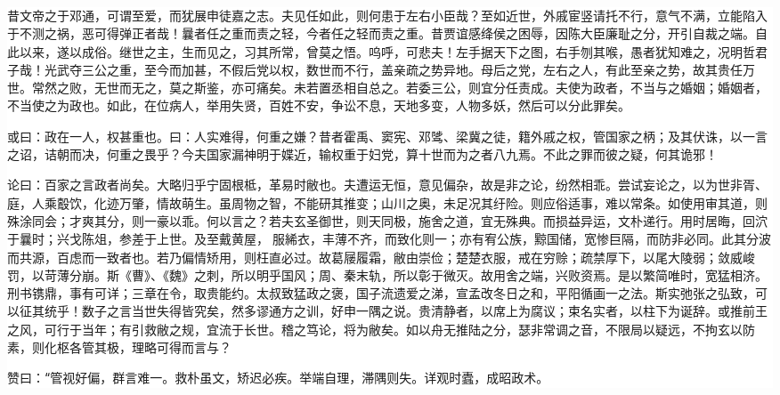 昔文帝之于邓通，可谓至爱，而犹展申徒嘉之志。夫见任如此，则何患于左右小臣哉？至如近世，外戚宦竖请托不行，意气不满，立能陷入于不测之祸，恶可得弹正者哉！曩者任之重而责之轻，今者任之轻而责之重。昔贾谊感绛侯之困辱，因陈大臣廉耻之分，开引自裁之端。自此以来，遂以成俗。继世之主，生而见之，习其所常，曾莫之悟。呜呼，可悲夫！左手据天下之图，右手刎其喉，愚者犹知难之，况明哲君子哉！光武夺三公之重，至今而加甚，不假后党以权，数世而不行，盖亲疏之势异地。母后之党，左右之人，有此至亲之势，故其贵任万世。常然之败，无世而无之，莫之斯鉴，亦可痛矣。未若置丞相自总之。若委三公，则宜分任责成。夫使为政者，不当与之婚姻；婚姻者，不当使之为政也。如此，在位病人，举用失贤，百姓不安，争讼不息，天地多变，人物多妖，然后可以分此罪矣。

或曰：政在一人，权甚重也。曰：人实难得，何重之嫌？昔者霍禹、窦宪、邓骘、梁冀之徒，籍外戚之权，管国家之柄；及其伏诛，以一言之诏，诘朝而决，何重之畏乎？今夫国家漏神明于媟近，输权重于妇党，算十世而为之者八九焉。不此之罪而彼之疑，何其诡邪！

论曰：百家之言政者尚矣。大略归乎宁固根柢，革易时敝也。夫遭运无恒，意见偏杂，故是非之论，纷然相乖。尝试妄论之，以为世非胥、庭，人乘鷇饮，化迹万肇，情故萌生。虽周物之智，不能研其推变；山川之奥，未足况其纡险。则应俗适事，难以常条。如使用审其道，则殊涂同会；才爽其分，则一豪以乖。何以言之？若夫玄圣御世，则天同极，施舍之道，宜无殊典。而损益异运，文朴递行。用时居晦，回泬于曩时；兴戈陈俎，参差于上世。及至戴黄屋， 服絺衣，丰薄不齐，而致化则一；亦有宥公族，黥国储，宽惨巨隔，而防非必同。此其分波而共源，百虑而一致者也。若乃偏情矫用，则枉直必过。故葛屦履霜，敝由崇俭；楚楚衣服，戒在穷赊；疏禁厚下，以尾大陵弱；敛威峻罚，以苛薄分崩。斯《曹》、《魏》之刺，所以明乎国风；周、秦末轨，所以彰于微灭。故用舍之端，兴败资焉。是以繁简唯时，宽猛相济。刑书镌鼎，事有可详；三章在令，取贵能约。太叔致猛政之褒，国子流遗爱之涕，宣孟改冬日之和，平阳循画一之法。斯实弛张之弘致，可以征其统乎！数子之言当世失得皆究矣，然多谬通方之训，好申一隅之说。贵清静者，以席上为腐议；束名实者，以柱下为诞辞。或推前王之风，可行于当年；有引救敝之规，宜流于长世。稽之笃论，将为敝矣。如以舟无推陆之分，瑟非常调之音，不限局以疑远，不拘玄以防素，则化枢各管其极，理略可得而言与？

赞曰：“管视好偏，群言难一。救朴虽文，矫迟必疾。举端自理，滞隅则失。详观时蠹，成昭政术。

